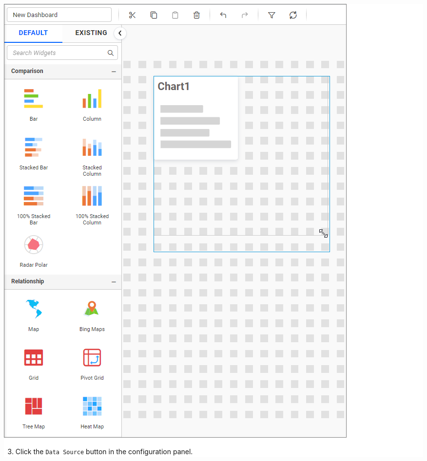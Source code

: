 ![Resizing widget in design panel](/static/assets/visualizing-data/visualization-widgets/images/bar-chart/resizing.png)

3.  Click the `Data Source` button in the configuration panel.
